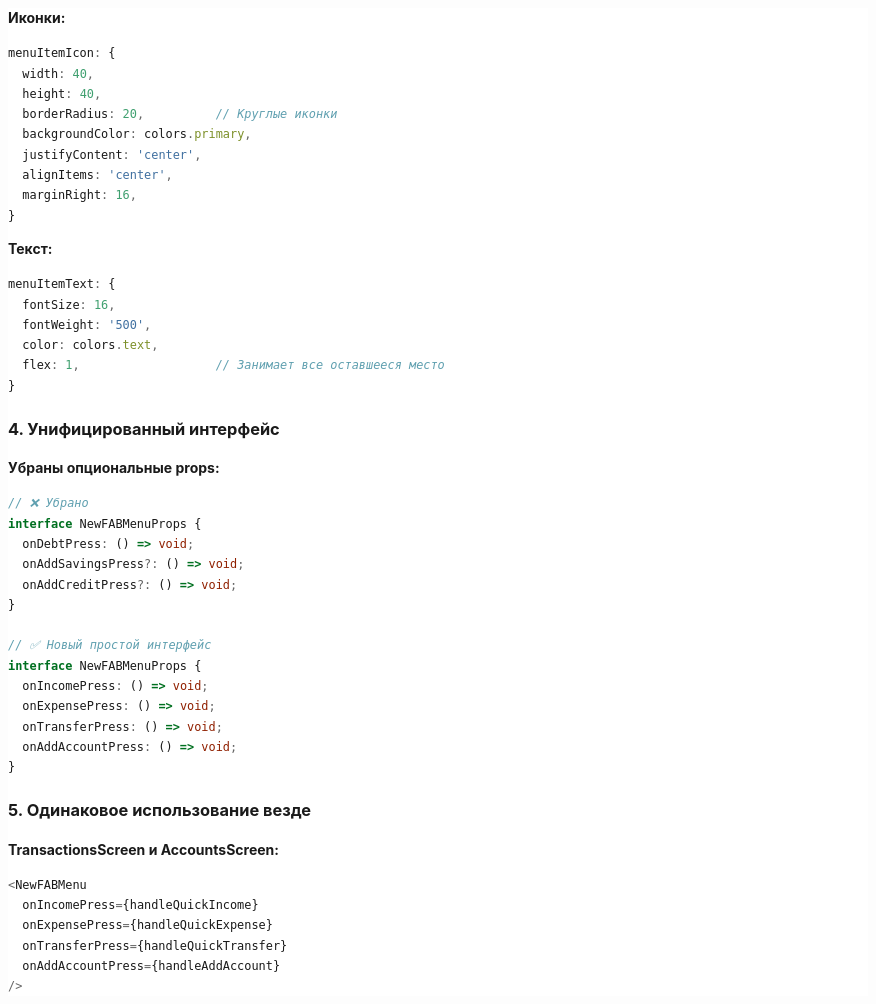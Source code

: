 **Иконки:**
```typescript
menuItemIcon: {
  width: 40,
  height: 40,
  borderRadius: 20,          // Круглые иконки
  backgroundColor: colors.primary,
  justifyContent: 'center',
  alignItems: 'center',
  marginRight: 16,
}
```

**Текст:**
```typescript
menuItemText: {
  fontSize: 16,
  fontWeight: '500',
  color: colors.text,
  flex: 1,                   // Занимает все оставшееся место
}
```

### **4. Унифицированный интерфейс**

**Убраны опциональные props:**
```typescript
// ❌ Убрано
interface NewFABMenuProps {
  onDebtPress: () => void;
  onAddSavingsPress?: () => void;
  onAddCreditPress?: () => void;
}

// ✅ Новый простой интерфейс
interface NewFABMenuProps {
  onIncomePress: () => void;
  onExpensePress: () => void;
  onTransferPress: () => void;
  onAddAccountPress: () => void;
}
```

### **5. Одинаковое использование везде**

**TransactionsScreen и AccountsScreen:**
```typescript
<NewFABMenu
  onIncomePress={handleQuickIncome}
  onExpensePress={handleQuickExpense}
  onTransferPress={handleQuickTransfer}
  onAddAccountPress={handleAddAccount}
/>
```
